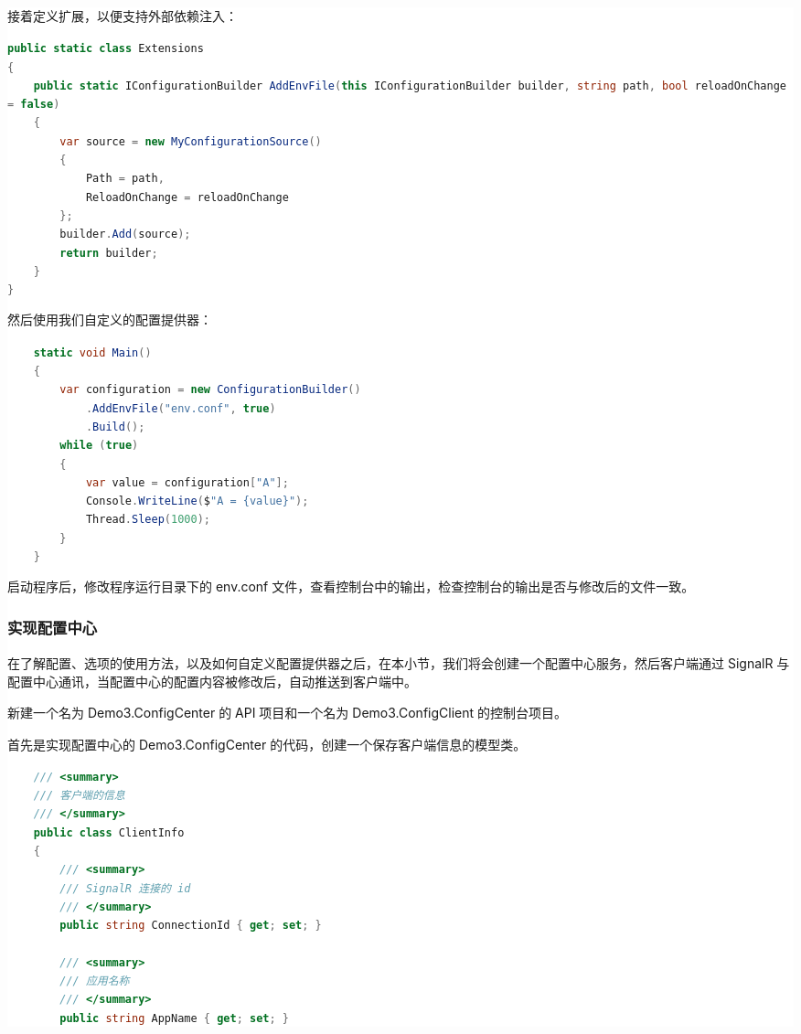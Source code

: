 

接着定义扩展，以便支持外部依赖注入：

```csharp
public static class Extensions
{
    public static IConfigurationBuilder AddEnvFile(this IConfigurationBuilder builder, string path, bool reloadOnChange = false)
    {
        var source = new MyConfigurationSource()
        {
            Path = path,
            ReloadOnChange = reloadOnChange
        };
        builder.Add(source);
        return builder;
    }
}
```



然后使用我们自定义的配置提供器：

```csharp
	static void Main()
	{
		var configuration = new ConfigurationBuilder()
			.AddEnvFile("env.conf", true)
			.Build();
		while (true)
		{
			var value = configuration["A"];
			Console.WriteLine($"A = {value}");
			Thread.Sleep(1000);
		}
	}
```



启动程序后，修改程序运行目录下的 env.conf 文件，查看控制台中的输出，检查控制台的输出是否与修改后的文件一致。



### 实现配置中心

在了解配置、选项的使用方法，以及如何自定义配置提供器之后，在本小节，我们将会创建一个配置中心服务，然后客户端通过 SignalR 与配置中心通讯，当配置中心的配置内容被修改后，自动推送到客户端中。



新建一个名为 Demo3.ConfigCenter 的 API 项目和一个名为 Demo3.ConfigClient 的控制台项目。



首先是实现配置中心的 Demo3.ConfigCenter 的代码，创建一个保存客户端信息的模型类。

```csharp
    /// <summary>
    /// 客户端的信息
    /// </summary>
    public class ClientInfo
    {
        /// <summary>
        /// SignalR 连接的 id
        /// </summary>
        public string ConnectionId { get; set; }

        /// <summary>
        /// 应用名称
        /// </summary>
        public string AppName { get; set; }
```